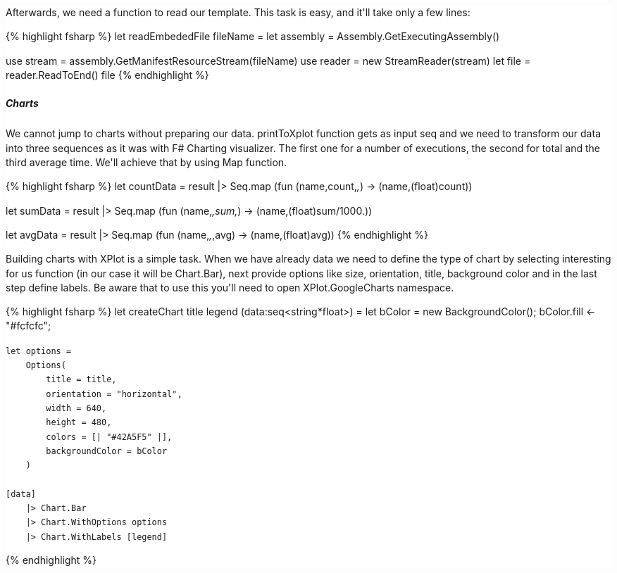 <p>
  Afterwards, we need a function to read our template. This task is easy, and it'll take only a few lines:
</p>

{% highlight fsharp %}
let readEmbededFile fileName =
  let assembly = Assembly.GetExecutingAssembly()

  use stream = assembly.GetManifestResourceStream(fileName)
  use reader = new StreamReader(stream)
  let file = reader.ReadToEnd()
  file
{% endhighlight %}

<h5>Charts</h5>
<p>
  We cannot jump to charts without preparing our data. printToXplot function gets as input seq<string*int*int*float> and we need to transform our data into three sequences as it was with F# Charting visualizer. The first one for a number of executions, the second for total and the third average time. We'll achieve that by using Map function.
</p>

{% highlight fsharp %}
let countData = result |> Seq.map (fun (name,count,_,_) -> (name,(float)count))

let sumData = result |> Seq.map (fun (name,_,sum,_) -> (name,(float)sum/1000.))

let avgData = result |> Seq.map (fun (name,_,_,avg) -> (name,(float)avg))
{% endhighlight %}

<p>
  Building charts with XPlot is a simple task. When we have already data we need to define the type of chart by selecting interesting for us function (in our case it will be Chart.Bar), next provide options like size, orientation, title, background color and in the last step define labels. Be aware that to use this you'll need to open XPlot.GoogleCharts namespace.
</p>

{% highlight fsharp %}
let createChart title legend (data:seq<string*float>) =
    let bColor = new BackgroundColor();
    bColor.fill <- "#fcfcfc";

    let options =
        Options(
            title = title,
            orientation = "horizontal",
            width = 640,
            height = 480,
            colors = [| "#42A5F5" |],
            backgroundColor = bColor
        )

    [data]
        |> Chart.Bar
        |> Chart.WithOptions options
        |> Chart.WithLabels [legend]
{% endhighlight %}
